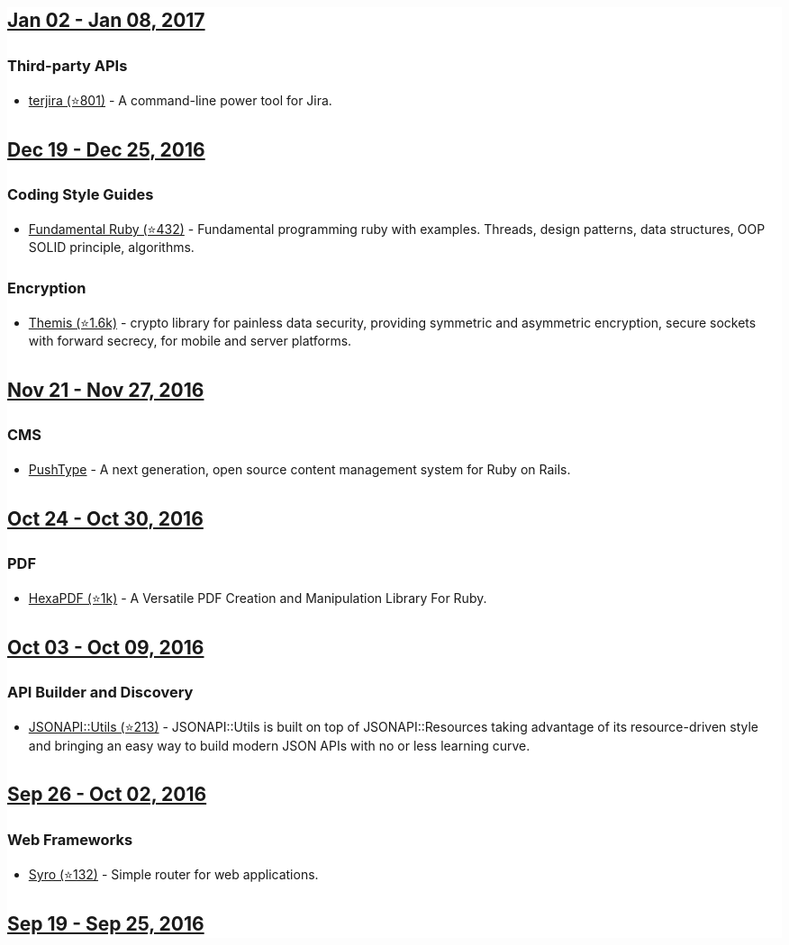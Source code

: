 ## [Jan 02 - Jan 08, 2017](/content/2017/1/README.md)

### Third-party APIs

*   [terjira (⭐801)](https://github.com/keepcosmos/terjira) - A command-line power tool for Jira.

## [Dec 19 - Dec 25, 2016](/content/2016/51/README.md)

### Coding Style Guides

*   [Fundamental Ruby (⭐432)](https://github.com/khusnetdinov/ruby.fundamental) - Fundamental programming ruby with examples. Threads, design patterns, data structures, OOP SOLID principle, algorithms.

### Encryption

*   [Themis (⭐1.6k)](https://github.com/cossacklabs/themis) - crypto library for painless data security, providing symmetric and asymmetric encryption, secure sockets with forward secrecy, for mobile and server platforms.

## [Nov 21 - Nov 27, 2016](/content/2016/47/README.md)

### CMS

*   [PushType](http://www.pushtype.org/) - A next generation, open source content management system for Ruby on Rails.

## [Oct 24 - Oct 30, 2016](/content/2016/43/README.md)

### PDF

*   [HexaPDF (⭐1k)](https://github.com/gettalong/hexapdf) - A Versatile PDF Creation and Manipulation Library For Ruby.

## [Oct 03 - Oct 09, 2016](/content/2016/40/README.md)

### API Builder and Discovery

*   [JSONAPI::Utils (⭐213)](https://github.com/tiagopog/jsonapi-utils) - JSONAPI::Utils is built on top of JSONAPI::Resources taking advantage of its resource-driven style and bringing an easy way to build modern JSON APIs with no or less learning curve.

## [Sep 26 - Oct 02, 2016](/content/2016/39/README.md)

### Web Frameworks

*   [Syro (⭐132)](https://github.com/soveran/syro/) - Simple router for web applications.

## [Sep 19 - Sep 25, 2016](/content/2016/38/README.md)
